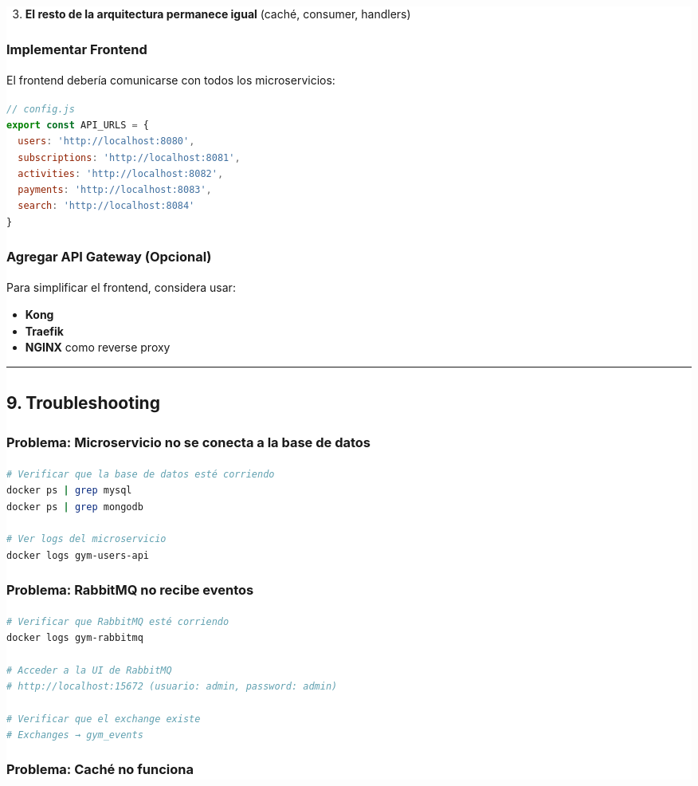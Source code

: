 3. **El resto de la arquitectura permanece igual** (caché, consumer, handlers)

### Implementar Frontend

El frontend debería comunicarse con todos los microservicios:

```javascript
// config.js
export const API_URLS = {
  users: 'http://localhost:8080',
  subscriptions: 'http://localhost:8081',
  activities: 'http://localhost:8082',
  payments: 'http://localhost:8083',
  search: 'http://localhost:8084'
}
```

### Agregar API Gateway (Opcional)

Para simplificar el frontend, considera usar:
- **Kong**
- **Traefik**
- **NGINX** como reverse proxy

---

## 9. Troubleshooting

### Problema: Microservicio no se conecta a la base de datos

```bash
# Verificar que la base de datos esté corriendo
docker ps | grep mysql
docker ps | grep mongodb

# Ver logs del microservicio
docker logs gym-users-api
```

### Problema: RabbitMQ no recibe eventos

```bash
# Verificar que RabbitMQ esté corriendo
docker logs gym-rabbitmq

# Acceder a la UI de RabbitMQ
# http://localhost:15672 (usuario: admin, password: admin)

# Verificar que el exchange existe
# Exchanges → gym_events
```

### Problema: Caché no funciona
